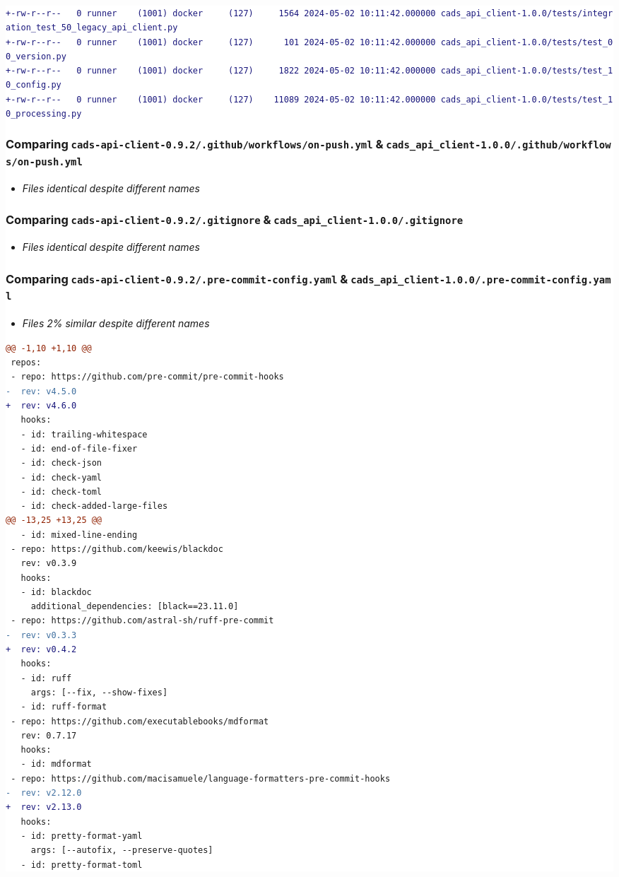 ```diff
+-rw-r--r--   0 runner    (1001) docker     (127)     1564 2024-05-02 10:11:42.000000 cads_api_client-1.0.0/tests/integration_test_50_legacy_api_client.py
+-rw-r--r--   0 runner    (1001) docker     (127)      101 2024-05-02 10:11:42.000000 cads_api_client-1.0.0/tests/test_00_version.py
+-rw-r--r--   0 runner    (1001) docker     (127)     1822 2024-05-02 10:11:42.000000 cads_api_client-1.0.0/tests/test_10_config.py
+-rw-r--r--   0 runner    (1001) docker     (127)    11089 2024-05-02 10:11:42.000000 cads_api_client-1.0.0/tests/test_10_processing.py
```

### Comparing `cads-api-client-0.9.2/.github/workflows/on-push.yml` & `cads_api_client-1.0.0/.github/workflows/on-push.yml`

 * *Files identical despite different names*

### Comparing `cads-api-client-0.9.2/.gitignore` & `cads_api_client-1.0.0/.gitignore`

 * *Files identical despite different names*

### Comparing `cads-api-client-0.9.2/.pre-commit-config.yaml` & `cads_api_client-1.0.0/.pre-commit-config.yaml`

 * *Files 2% similar despite different names*

```diff
@@ -1,10 +1,10 @@
 repos:
 - repo: https://github.com/pre-commit/pre-commit-hooks
-  rev: v4.5.0
+  rev: v4.6.0
   hooks:
   - id: trailing-whitespace
   - id: end-of-file-fixer
   - id: check-json
   - id: check-yaml
   - id: check-toml
   - id: check-added-large-files
@@ -13,25 +13,25 @@
   - id: mixed-line-ending
 - repo: https://github.com/keewis/blackdoc
   rev: v0.3.9
   hooks:
   - id: blackdoc
     additional_dependencies: [black==23.11.0]
 - repo: https://github.com/astral-sh/ruff-pre-commit
-  rev: v0.3.3
+  rev: v0.4.2
   hooks:
   - id: ruff
     args: [--fix, --show-fixes]
   - id: ruff-format
 - repo: https://github.com/executablebooks/mdformat
   rev: 0.7.17
   hooks:
   - id: mdformat
 - repo: https://github.com/macisamuele/language-formatters-pre-commit-hooks
-  rev: v2.12.0
+  rev: v2.13.0
   hooks:
   - id: pretty-format-yaml
     args: [--autofix, --preserve-quotes]
   - id: pretty-format-toml
```